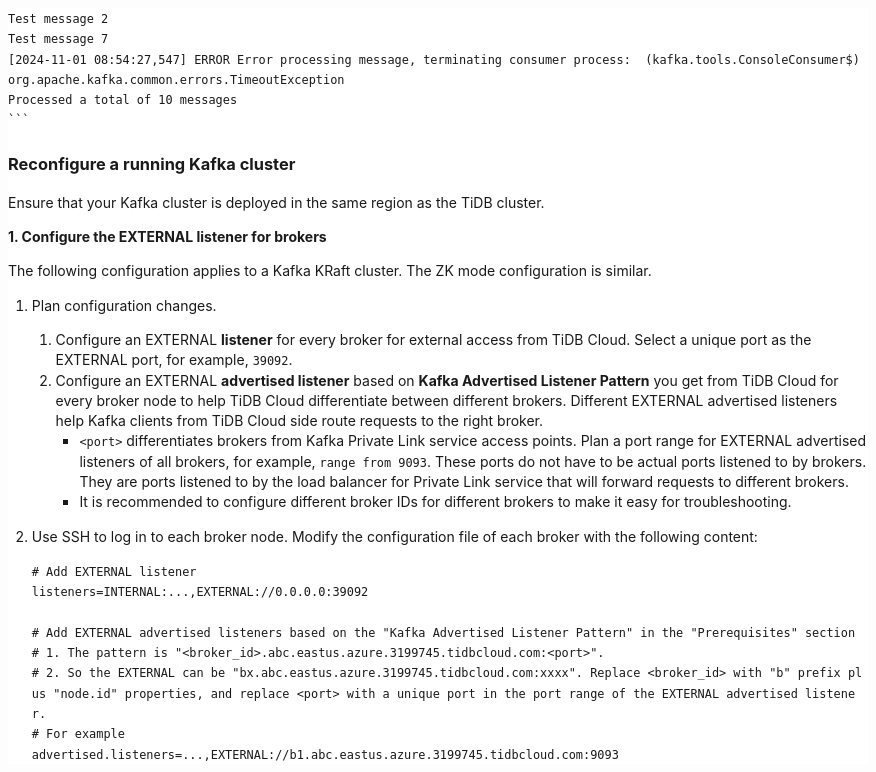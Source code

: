     Test message 2
    Test message 7
    [2024-11-01 08:54:27,547] ERROR Error processing message, terminating consumer process:  (kafka.tools.ConsoleConsumer$)
    org.apache.kafka.common.errors.TimeoutException
    Processed a total of 10 messages
    ```

### Reconfigure a running Kafka cluster

Ensure that your Kafka cluster is deployed in the same region as the TiDB cluster.

**1. Configure the EXTERNAL listener for brokers**

The following configuration applies to a Kafka KRaft cluster. The ZK mode configuration is similar.

1. Plan configuration changes.

    1. Configure an EXTERNAL **listener** for every broker for external access from TiDB Cloud. Select a unique port as the EXTERNAL port, for example, `39092`.
    2. Configure an EXTERNAL **advertised listener** based on **Kafka Advertised Listener Pattern** you get from TiDB Cloud for every broker node to help TiDB Cloud differentiate between different brokers. Different EXTERNAL advertised listeners help Kafka clients from TiDB Cloud side route requests to the right broker.
       - `<port>` differentiates brokers from Kafka Private Link service access points. Plan a port range for EXTERNAL advertised listeners of all brokers, for example, `range from 9093`. These ports do not have to be actual ports listened to by brokers. They are ports listened to by the load balancer for Private Link service that will forward requests to different brokers.
        - It is recommended to configure different broker IDs for different brokers to make it easy for troubleshooting.

2. Use SSH to log in to each broker node. Modify the configuration file of each broker with the following content:

     ```properties
     # Add EXTERNAL listener
     listeners=INTERNAL:...,EXTERNAL://0.0.0.0:39092

     # Add EXTERNAL advertised listeners based on the "Kafka Advertised Listener Pattern" in the "Prerequisites" section
     # 1. The pattern is "<broker_id>.abc.eastus.azure.3199745.tidbcloud.com:<port>".
     # 2. So the EXTERNAL can be "bx.abc.eastus.azure.3199745.tidbcloud.com:xxxx". Replace <broker_id> with "b" prefix plus "node.id" properties, and replace <port> with a unique port in the port range of the EXTERNAL advertised listener.
     # For example
     advertised.listeners=...,EXTERNAL://b1.abc.eastus.azure.3199745.tidbcloud.com:9093
